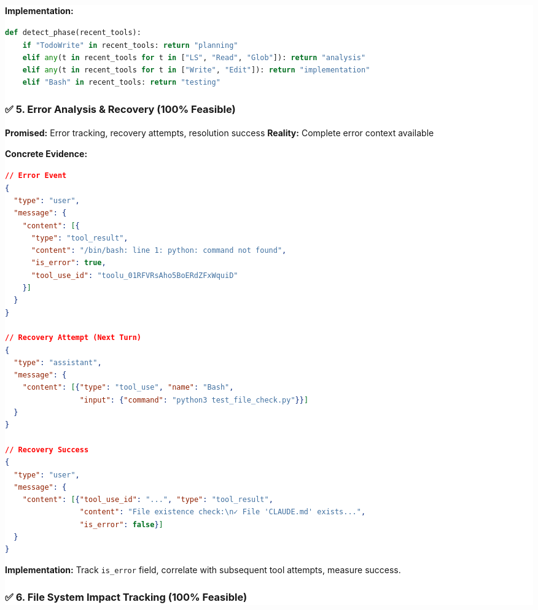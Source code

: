 **Implementation:** 
```python
def detect_phase(recent_tools):
    if "TodoWrite" in recent_tools: return "planning"
    elif any(t in recent_tools for t in ["LS", "Read", "Glob"]): return "analysis"  
    elif any(t in recent_tools for t in ["Write", "Edit"]): return "implementation"
    elif "Bash" in recent_tools: return "testing"
```

### ✅ **5. Error Analysis & Recovery (100% Feasible)**

**Promised:** Error tracking, recovery attempts, resolution success
**Reality:** Complete error context available

**Concrete Evidence:**
```json
// Error Event
{
  "type": "user",
  "message": {
    "content": [{
      "type": "tool_result",
      "content": "/bin/bash: line 1: python: command not found",
      "is_error": true,
      "tool_use_id": "toolu_01RFVRsAho5BoERdZFxWquiD"
    }]
  }
}

// Recovery Attempt (Next Turn)
{
  "type": "assistant", 
  "message": {
    "content": [{"type": "tool_use", "name": "Bash", 
                 "input": {"command": "python3 test_file_check.py"}}]
  }
}

// Recovery Success
{
  "type": "user",
  "message": {
    "content": [{"tool_use_id": "...", "type": "tool_result", 
                 "content": "File existence check:\n✓ File 'CLAUDE.md' exists...", 
                 "is_error": false}]
  }
}
```

**Implementation:** Track `is_error` field, correlate with subsequent tool attempts, measure success.

### ✅ **6. File System Impact Tracking (100% Feasible)**
